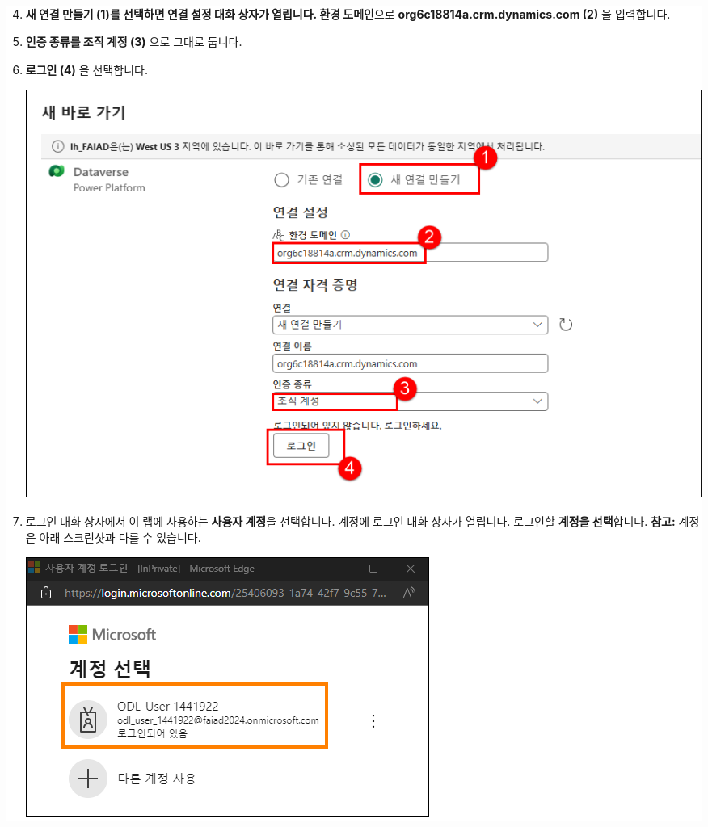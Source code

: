 4. **새 연결 만들기 (1)**를 선택하면 연결 설정 대화 상자가 열립니다**.
    환경 도메인**으로 **org6c18814a.crm.dynamics.com (2)** 을 입력합니다.

5. **인증 종류를 조직 계정 (3)** 으로 그대로 둡니다.

6. **로그인 (4)** 을 선택합니다.

    ![](../media/lab-04/image32.png)

7. 로그인 대화 상자에서 이 랩에 사용하는 **사용자 계정**을 선택합니다.
    계정에 로그인 대화 상자가 열립니다. 로그인할 **계정을 선택**합니다.
    **참고:** 계정은 아래 스크린샷과 다를 수 있습니다.

    ![](../media/lab-04/image33.png)
